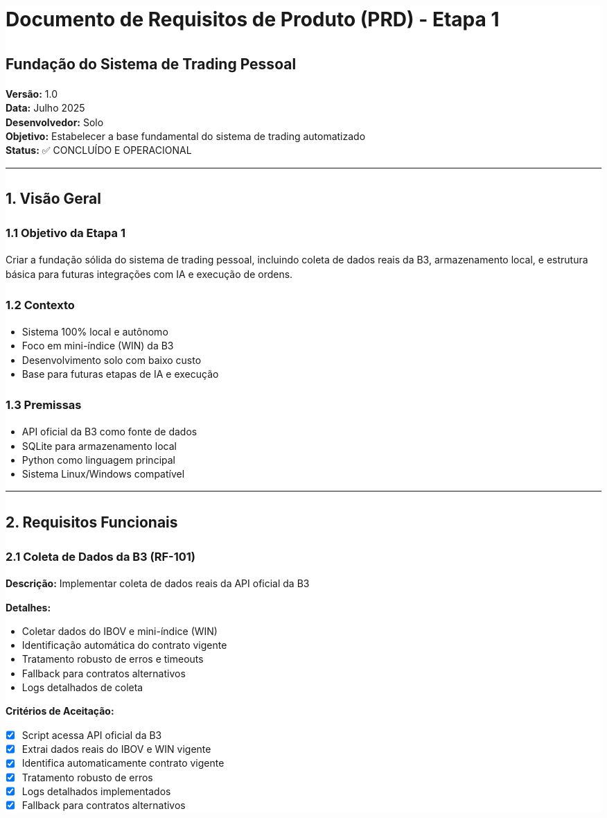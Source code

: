 # Documento de Requisitos de Produto (PRD) - Etapa 1
## Fundação do Sistema de Trading Pessoal

**Versão:** 1.0  
**Data:** Julho 2025  
**Desenvolvedor:** Solo  
**Objetivo:** Estabelecer a base fundamental do sistema de trading automatizado  
**Status:** ✅ CONCLUÍDO E OPERACIONAL

---

## 1. Visão Geral

### 1.1 Objetivo da Etapa 1
Criar a fundação sólida do sistema de trading pessoal, incluindo coleta de dados reais da B3, armazenamento local, e estrutura básica para futuras integrações com IA e execução de ordens.

### 1.2 Contexto
- Sistema 100% local e autônomo
- Foco em mini-índice (WIN) da B3
- Desenvolvimento solo com baixo custo
- Base para futuras etapas de IA e execução

### 1.3 Premissas
- API oficial da B3 como fonte de dados
- SQLite para armazenamento local
- Python como linguagem principal
- Sistema Linux/Windows compatível

---

## 2. Requisitos Funcionais

### 2.1 Coleta de Dados da B3 (RF-101)
**Descrição:** Implementar coleta de dados reais da API oficial da B3

**Detalhes:**
- Coletar dados do IBOV e mini-índice (WIN)
- Identificação automática do contrato vigente
- Tratamento robusto de erros e timeouts
- Fallback para contratos alternativos
- Logs detalhados de coleta

**Critérios de Aceitação:**
- [x] Script acessa API oficial da B3
- [x] Extrai dados reais do IBOV e WIN vigente
- [x] Identifica automaticamente contrato vigente
- [x] Tratamento robusto de erros
- [x] Logs detalhados implementados
- [x] Fallback para contratos alternativos

